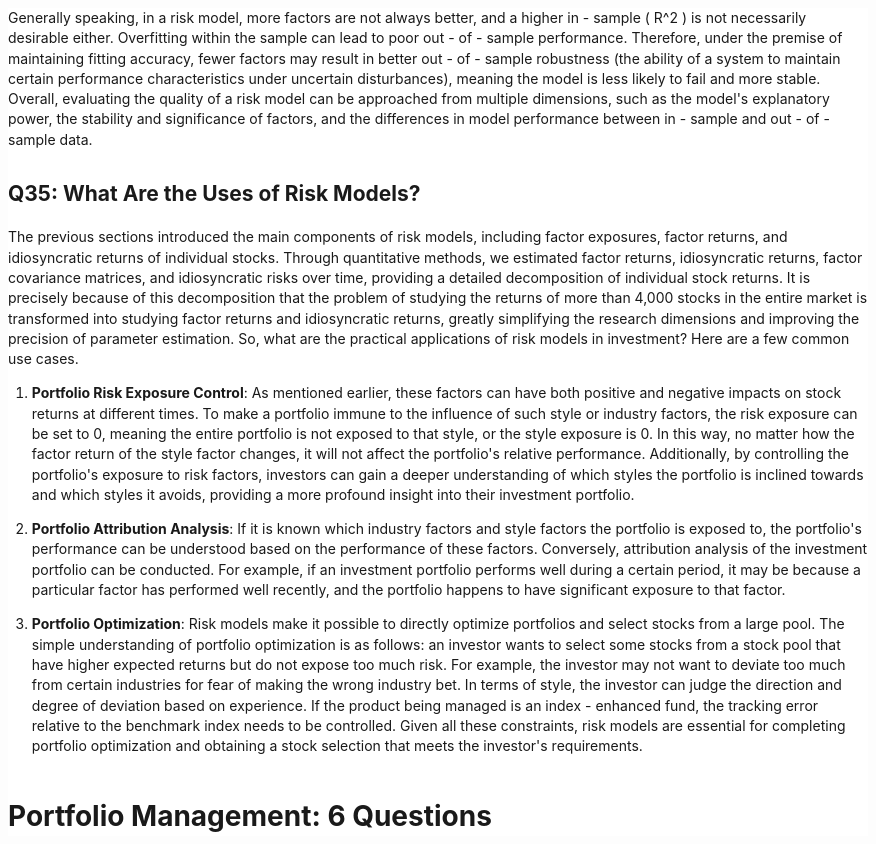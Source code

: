 
Generally speaking, in a risk model, more factors are not always better, and a higher in - sample \( R^2 \) is not necessarily desirable either. Overfitting within the sample can lead to poor out - of - sample performance. Therefore, under the premise of maintaining fitting accuracy, fewer factors may result in better out - of - sample robustness (the ability of a system to maintain certain performance characteristics under uncertain disturbances), meaning the model is less likely to fail and more stable. Overall, evaluating the quality of a risk model can be approached from multiple dimensions, such as the model's explanatory power, the stability and significance of factors, and the differences in model performance between in - sample and out - of - sample data.

  

## Q35: What Are the Uses of Risk Models?

The previous sections introduced the main components of risk models, including factor exposures, factor returns, and idiosyncratic returns of individual stocks. Through quantitative methods, we estimated factor returns, idiosyncratic returns, factor covariance matrices, and idiosyncratic risks over time, providing a detailed decomposition of individual stock returns. It is precisely because of this decomposition that the problem of studying the returns of more than 4,000 stocks in the entire market is transformed into studying factor returns and idiosyncratic returns, greatly simplifying the research dimensions and improving the precision of parameter estimation. So, what are the practical applications of risk models in investment? Here are a few common use cases.

1. **Portfolio Risk Exposure Control**: As mentioned earlier, these factors can have both positive and negative impacts on stock returns at different times. To make a portfolio immune to the influence of such style or industry factors, the risk exposure can be set to 0, meaning the entire portfolio is not exposed to that style, or the style exposure is 0. In this way, no matter how the factor return of the style factor changes, it will not affect the portfolio's relative performance. Additionally, by controlling the portfolio's exposure to risk factors, investors can gain a deeper understanding of which styles the portfolio is inclined towards and which styles it avoids, providing a more profound insight into their investment portfolio.
    
2. **Portfolio Attribution Analysis**: If it is known which industry factors and style factors the portfolio is exposed to, the portfolio's performance can be understood based on the performance of these factors. Conversely, attribution analysis of the investment portfolio can be conducted. For example, if an investment portfolio performs well during a certain period, it may be because a particular factor has performed well recently, and the portfolio happens to have significant exposure to that factor.
    
3. **Portfolio Optimization**: Risk models make it possible to directly optimize portfolios and select stocks from a large pool. The simple understanding of portfolio optimization is as follows: an investor wants to select some stocks from a stock pool that have higher expected returns but do not expose too much risk. For example, the investor may not want to deviate too much from certain industries for fear of making the wrong industry bet. In terms of style, the investor can judge the direction and degree of deviation based on experience. If the product being managed is an index - enhanced fund, the tracking error relative to the benchmark index needs to be controlled. Given all these constraints, risk models are essential for completing portfolio optimization and obtaining a stock selection that meets the investor's requirements.
    

  

# Portfolio Management: 6 Questions
